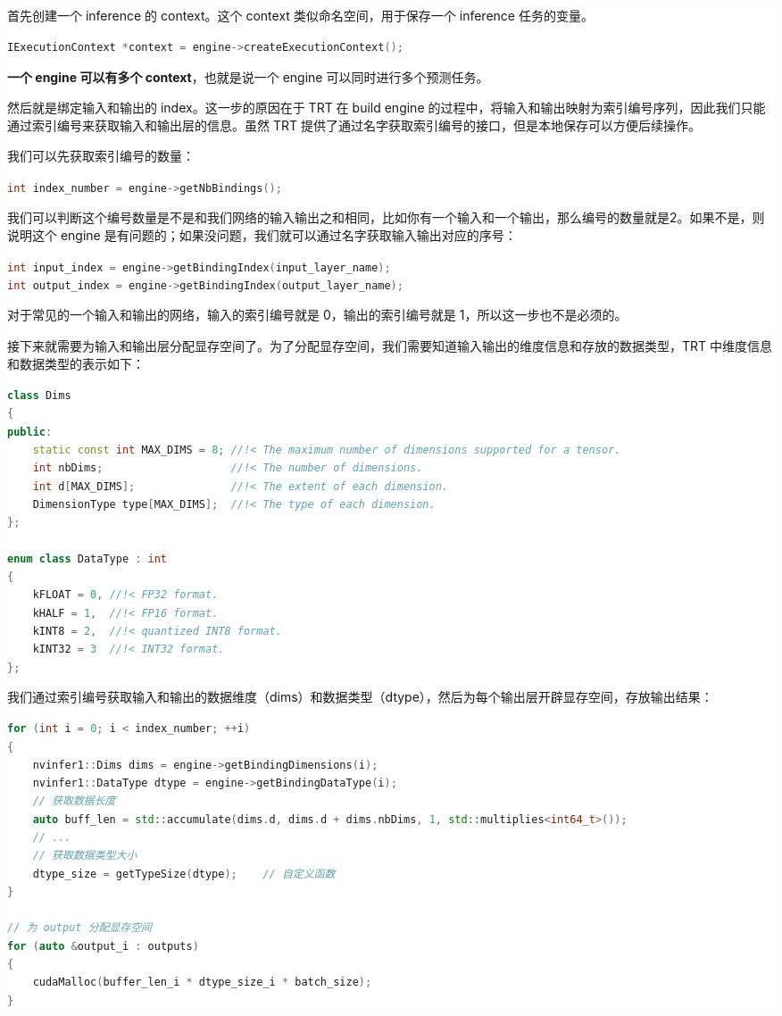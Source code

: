 首先创建一个 inference 的 context。这个 context 类似命名空间，用于保存一个 inference 任务的变量。

```c++
IExecutionContext *context = engine->createExecutionContext();

```

**一个 engine 可以有多个 context**，也就是说一个 engine 可以同时进行多个预测任务。

然后就是绑定输入和输出的 index。这一步的原因在于 TRT 在 build engine 的过程中，将输入和输出映射为索引编号序列，因此我们只能通过索引编号来获取输入和输出层的信息。虽然 TRT 提供了通过名字获取索引编号的接口，但是本地保存可以方便后续操作。

我们可以先获取索引编号的数量：

```c++
int index_number = engine->getNbBindings();

```

我们可以判断这个编号数量是不是和我们网络的输入输出之和相同，比如你有一个输入和一个输出，那么编号的数量就是2。如果不是，则说明这个 engine 是有问题的；如果没问题，我们就可以通过名字获取输入输出对应的序号：

```c++
int input_index = engine->getBindingIndex(input_layer_name);
int output_index = engine->getBindingIndex(output_layer_name);

```

对于常见的一个输入和输出的网络，输入的索引编号就是 0，输出的索引编号就是 1，所以这一步也不是必须的。

接下来就需要为输入和输出层分配显存空间了。为了分配显存空间，我们需要知道输入输出的维度信息和存放的数据类型，TRT 中维度信息和数据类型的表示如下：

```c++
class Dims
{
public:
    static const int MAX_DIMS = 8; //!< The maximum number of dimensions supported for a tensor.
    int nbDims;                    //!< The number of dimensions.
    int d[MAX_DIMS];               //!< The extent of each dimension.
    DimensionType type[MAX_DIMS];  //!< The type of each dimension.
};

enum class DataType : int
{
    kFLOAT = 0, //!< FP32 format.
    kHALF = 1,  //!< FP16 format.
    kINT8 = 2,  //!< quantized INT8 format.
    kINT32 = 3  //!< INT32 format.
};

```

我们通过索引编号获取输入和输出的数据维度（dims）和数据类型（dtype），然后为每个输出层开辟显存空间，存放输出结果：

```c++
for (int i = 0; i < index_number; ++i)
{
	nvinfer1::Dims dims = engine->getBindingDimensions(i);
	nvinfer1::DataType dtype = engine->getBindingDataType(i);
    // 获取数据长度
    auto buff_len = std::accumulate(dims.d, dims.d + dims.nbDims, 1, std::multiplies<int64_t>());
    // ...
    // 获取数据类型大小
    dtype_size = getTypeSize(dtype);	// 自定义函数
}

// 为 output 分配显存空间
for (auto &output_i : outputs)
{
    cudaMalloc(buffer_len_i * dtype_size_i * batch_size);
}
```